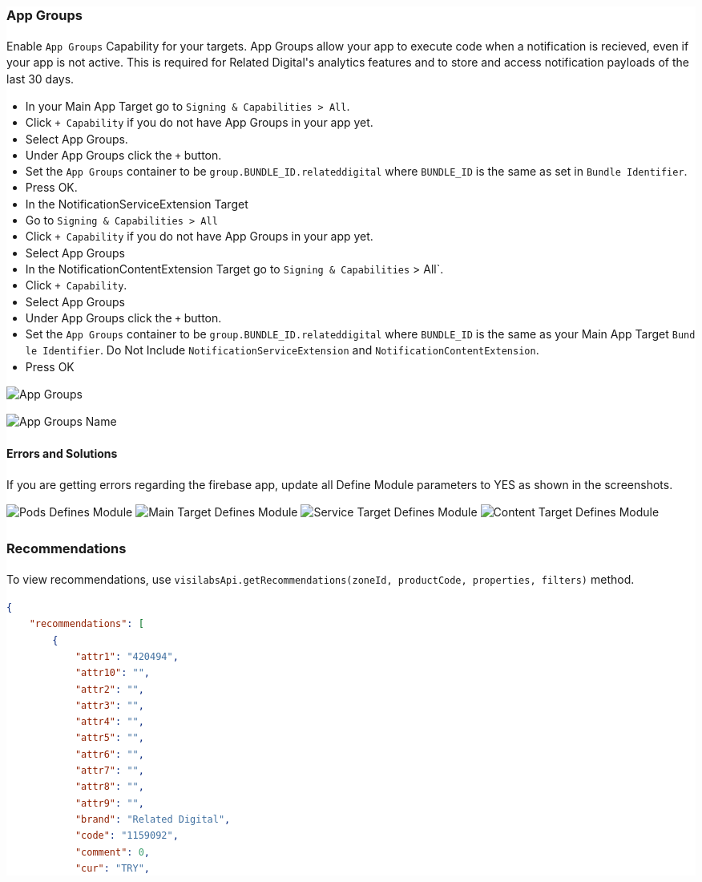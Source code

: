 ### App Groups

Enable `App Groups` Capability for your targets. App Groups allow your app to execute code when a notification is recieved, even if your app is not active. This is required for Related Digital's analytics features and to store and access notification payloads of the last 30 days.

- In your Main App Target go to `Signing & Capabilities > All`. 
- Click `+ Capability` if you do not have App Groups in your app yet.
- Select App Groups.
- Under App Groups click the `+` button.
- Set the `App Groups` container to be `group.BUNDLE_ID.relateddigital` where `BUNDLE_ID` is the same as set in `Bundle Identifier`.
- Press OK.
- In the NotificationServiceExtension Target
- Go to `Signing & Capabilities > All`
- Click `+ Capability` if you do not have App Groups in your app yet.
- Select App Groups
- In the NotificationContentExtension Target go to `Signing & Capabilities` > All`.
- Click `+ Capability`.
- Select App Groups
- Under App Groups click the `+` button.
- Set the `App Groups` container to be `group.BUNDLE_ID.relateddigital` where `BUNDLE_ID` is the same as your Main App Target `Bundle Identifier`. Do Not Include `NotificationServiceExtension` and `NotificationContentExtension`.
- Press OK

![App Groups](https://raw.githubusercontent.com/relateddigital/euromessage-ios/master/screenshots/appgroups.png)

![App Groups Name](https://raw.githubusercontent.com/relateddigital/euromessage-ios/master/screenshots/appgroups-name.png)


#### Errors and Solutions
  If you are getting errors regarding the firebase app, update all Define Module parameters to YES as shown in the screenshots.
  
  ![Pods Defines Module](https://raw.githubusercontent.com/relateddigital/euromessage-ios/master/screenshots/podsdefinesmodule.png)
  ![Main Target Defines Module](https://raw.githubusercontent.com/relateddigital/euromessage-ios/master/screenshots/maintargetdefinesmodule.png)
  ![Service Target Defines Module](https://raw.githubusercontent.com/relateddigital/euromessage-ios/master/screenshots/servicetargetdefinesmodule.png)
  ![Content Target Defines Module](https://raw.githubusercontent.com/relateddigital/euromessage-ios/master/screenshots/contenttargetdefinesmodule.png)

### Recommendations

To view recommendations, use `visilabsApi.getRecommendations(zoneId, productCode, properties, filters)` method.

```json
{
    "recommendations": [
        {
            "attr1": "420494",
            "attr10": "",
            "attr2": "",
            "attr3": "",
            "attr4": "",
            "attr5": "",
            "attr6": "",
            "attr7": "",
            "attr8": "",
            "attr9": "",
            "brand": "Related Digital",
            "code": "1159092",
            "comment": 0,
            "cur": "TRY",
```
